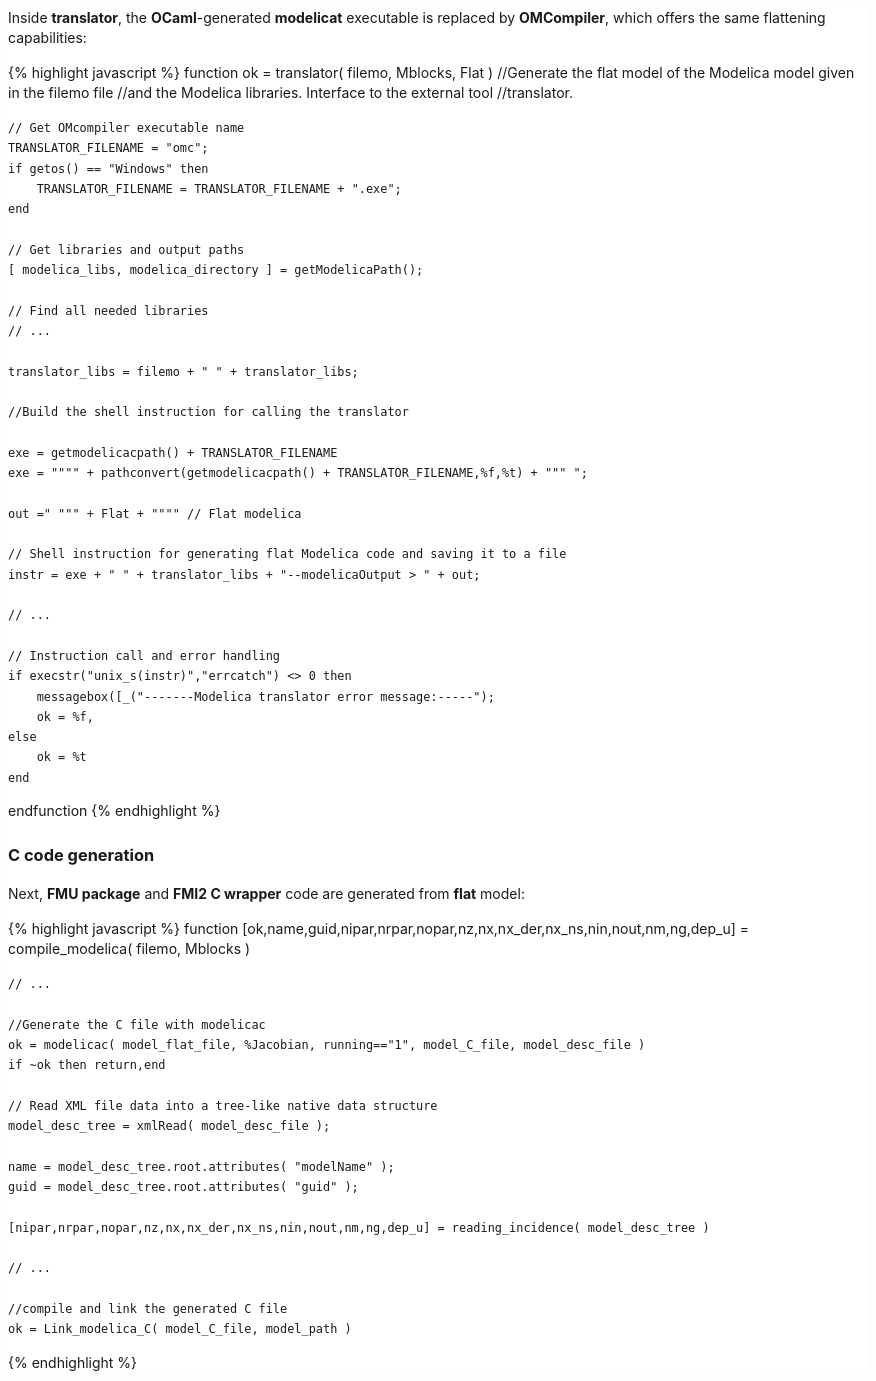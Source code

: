 Inside **translator**, the **OCaml**-generated **modelicat** executable is replaced by **OMCompiler**, which offers the same flattening capabilities:

{% highlight javascript %}
function ok = translator( filemo, Mblocks, Flat )
    //Generate the flat model of the Modelica model given in the filemo file
    //and the Modelica libraries. Interface to the external tool
    //translator.

    // Get OMcompiler executable name
    TRANSLATOR_FILENAME = "omc";
    if getos() == "Windows" then
        TRANSLATOR_FILENAME = TRANSLATOR_FILENAME + ".exe";
    end

    // Get libraries and output paths
    [ modelica_libs, modelica_directory ] = getModelicaPath();

    // Find all needed libraries
    // ...
    
    translator_libs = filemo + " " + translator_libs;

    //Build the shell instruction for calling the translator

    exe = getmodelicacpath() + TRANSLATOR_FILENAME
    exe = """" + pathconvert(getmodelicacpath() + TRANSLATOR_FILENAME,%f,%t) + """ ";

    out =" """ + Flat + """" // Flat modelica

    // Shell instruction for generating flat Modelica code and saving it to a file
    instr = exe + " " + translator_libs + "--modelicaOutput > " + out;

    // ...
    
    // Instruction call and error handling
    if execstr("unix_s(instr)","errcatch") <> 0 then
        messagebox([_("-------Modelica translator error message:-----");
        ok = %f,
    else
        ok = %t
    end
endfunction
{% endhighlight %}

### C code generation

Next, **FMU package** and **FMI2 C wrapper** code are generated from **flat** model:

{% highlight javascript %}
function [ok,name,guid,nipar,nrpar,nopar,nz,nx,nx_der,nx_ns,nin,nout,nm,ng,dep_u] = compile_modelica( filemo, Mblocks )

    // ...

    //Generate the C file with modelicac
    ok = modelicac( model_flat_file, %Jacobian, running=="1", model_C_file, model_desc_file )
    if ~ok then return,end

    // Read XML file data into a tree-like native data structure
    model_desc_tree = xmlRead( model_desc_file );
    
    name = model_desc_tree.root.attributes( "modelName" );
    guid = model_desc_tree.root.attributes( "guid" );
    
    [nipar,nrpar,nopar,nz,nx,nx_der,nx_ns,nin,nout,nm,ng,dep_u] = reading_incidence( model_desc_tree )

    // ...

    //compile and link the generated C file
    ok = Link_modelica_C( model_C_file, model_path )

{% endhighlight %}